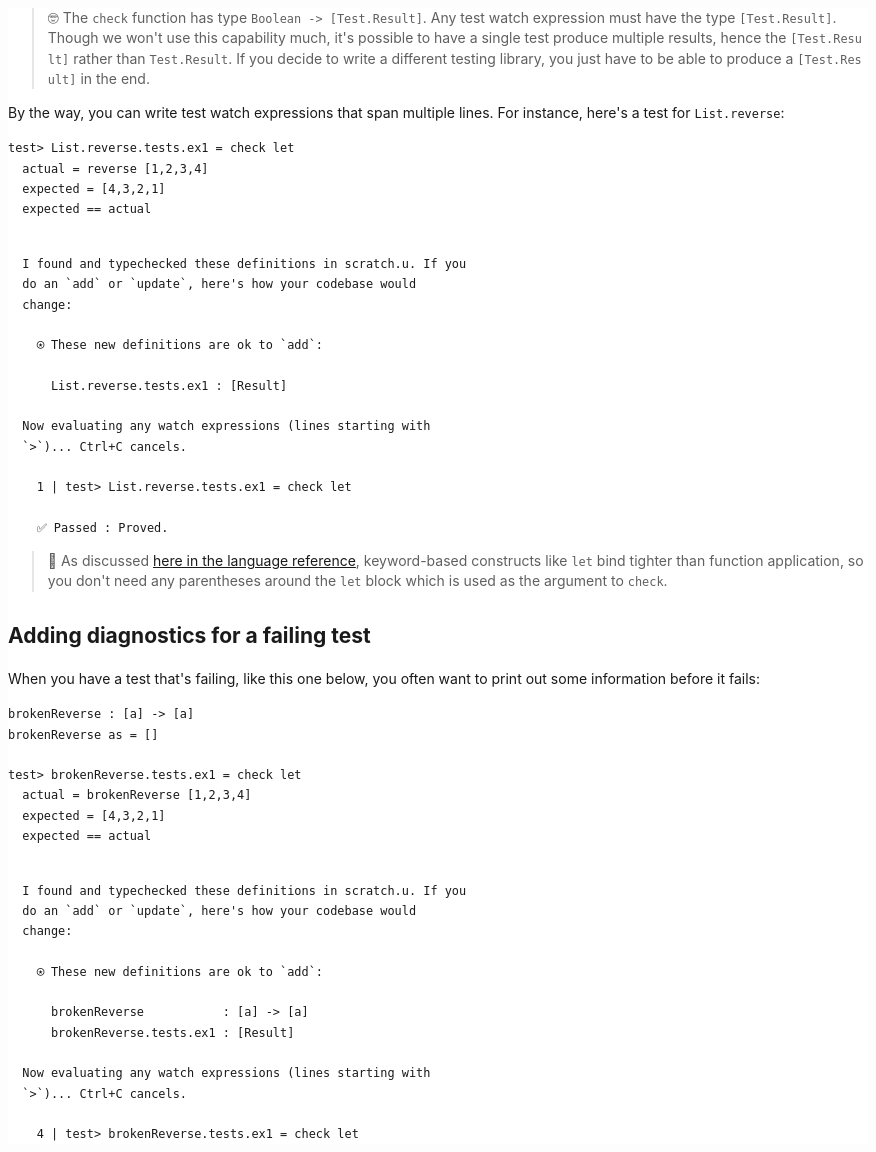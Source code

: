 > 🤓 The `check` function has type `Boolean -> [Test.Result]`. Any test watch expression must have the type `[Test.Result]`. Though we won't use this capability much, it's possible to have a single test produce multiple results, hence the `[Test.Result]` rather than `Test.Result`. If you decide to write a different testing library, you just have to be able to produce a `[Test.Result]` in the end.

By the way, you can write test watch expressions that span multiple lines. For instance, here's a test for `List.reverse`:

```unison
test> List.reverse.tests.ex1 = check let
  actual = reverse [1,2,3,4]
  expected = [4,3,2,1]
  expected == actual
```

```ucm

  I found and typechecked these definitions in scratch.u. If you
  do an `add` or `update`, here's how your codebase would
  change:
  
    ⍟ These new definitions are ok to `add`:
    
      List.reverse.tests.ex1 : [Result]
   
  Now evaluating any watch expressions (lines starting with
  `>`)... Ctrl+C cancels.

    1 | test> List.reverse.tests.ex1 = check let
    
    ✅ Passed : Proved.

```
> 📕 As discussed [here in the language reference](/docs/language-reference#syntactic-precedence), keyword-based constructs like `let` bind tighter than function application, so you don't need any parentheses around the `let` block which is used as the argument to `check`.

## Adding diagnostics for a failing test

When you have a test that's failing, like this one below, you often want to print out some information before it fails:

```unison
brokenReverse : [a] -> [a]
brokenReverse as = []

test> brokenReverse.tests.ex1 = check let
  actual = brokenReverse [1,2,3,4]
  expected = [4,3,2,1]
  expected == actual
```

```ucm

  I found and typechecked these definitions in scratch.u. If you
  do an `add` or `update`, here's how your codebase would
  change:
  
    ⍟ These new definitions are ok to `add`:
    
      brokenReverse           : [a] -> [a]
      brokenReverse.tests.ex1 : [Result]
   
  Now evaluating any watch expressions (lines starting with
  `>`)... Ctrl+C cancels.

    4 | test> brokenReverse.tests.ex1 = check let
```